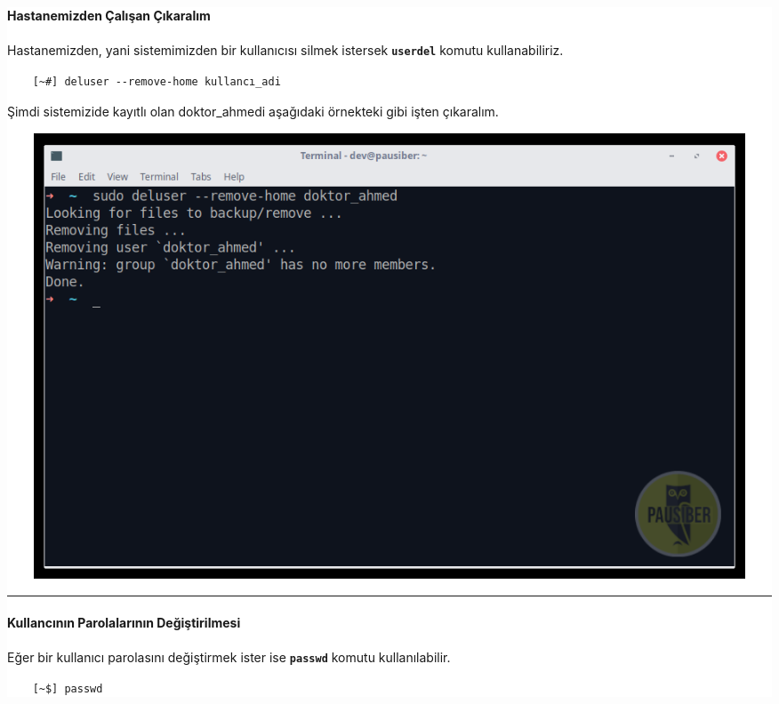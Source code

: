 
#### Hastanemizden Çalışan Çıkaralım

Hastanemizden, yani sistemimizden bir kullanıcısı silmek istersek **`userdel`** komutu kullanabiliriz.

```
	[~#] deluser --remove-home kullancı_adi
```

Şimdi sistemizide kayıtlı olan doktor_ahmedi aşağıdaki örnekteki gibi işten çıkaralım.

<p align="center">
	<img alt="pwd" src="/images/hafta-2/12.png" width="800">
</p>

---

#### Kullancının Parolalarının Değiştirilmesi

Eğer bir kullanıcı parolasını değiştirmek ister ise **`passwd`** komutu kullanılabilir.

```
	[~$] passwd
```

<p align="center">